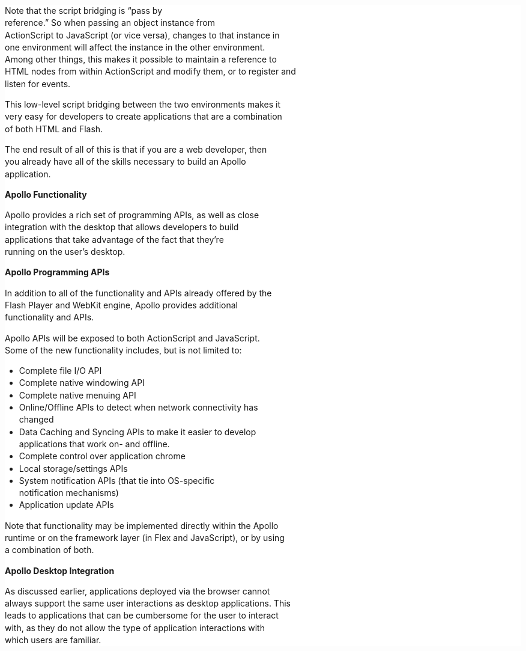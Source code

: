 Note that the script bridging is &ldquo;pass by  
reference.&rdquo; So when passing an object instance from  
ActionScript to JavaScript (or vice versa), changes to that instance in  
one environment will affect the instance in the other environment.  
Among other things, this makes it possible to maintain a reference to  
HTML nodes from within ActionScript and modify them, or to register and  
listen for events. 

This low-level script bridging between the two environments makes it  
very easy for developers to create applications that are a combination  
of both HTML and Flash. 

The end result of all of this is that if you are a web developer, then  
you already have all of the skills necessary to build an Apollo  
application. 

<span style="font-weight: bold;">Apollo Functionality </span>

Apollo provides a rich set of programming APIs, as well as close  
integration with the desktop that allows developers to build  
applications that take advantage of the fact that they&rsquo;re  
running on the user&rsquo;s desktop. 

<span style="font-weight: bold;">Apollo Programming APIs </span>

In addition to all of the functionality and APIs already offered by the  
Flash Player and WebKit engine, Apollo provides additional  
functionality and APIs. 

Apollo APIs will be exposed to both ActionScript and JavaScript.   
Some of the new functionality includes, but is not limited to: 

*   Complete file I/O API 
*   Complete native windowing API 
*   Complete native menuing API 
*   Online/Offline APIs to detect when network connectivity has  
    changed 
*   Data Caching and Syncing APIs to make it easier to develop  
    applications that work on- and offline. 
*   Complete control over application chrome 
*   Local storage/settings APIs 
*   System notification APIs (that tie into OS-specific  
    notification mechanisms) 
*   Application update APIs 

Note that functionality may be implemented directly within the Apollo  
runtime or on the framework layer (in Flex and JavaScript), or by using  
a combination of both. 

<span style="font-weight: bold;">Apollo Desktop Integration</span>

As discussed earlier, applications deployed via the browser cannot  
always support the same user interactions as desktop applications. This  
leads to applications that can be cumbersome for the user to interact  
with, as they do not allow the type of application interactions with  
which users are familiar. 
